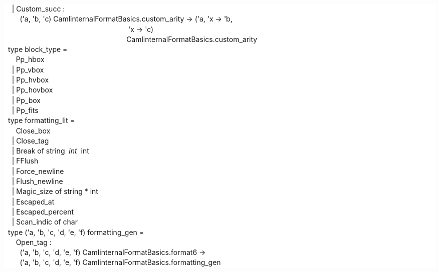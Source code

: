 &nbsp;&nbsp;&nbsp;&nbsp;<span class="keywordsign">|</span>&nbsp;<span class="constructor">Custom_succ</span>&nbsp;:<br>
&nbsp;&nbsp;&nbsp;&nbsp;&nbsp;&nbsp;&nbsp;&nbsp;(<span class="keywordsign">'</span>a,&nbsp;<span class="keywordsign">'</span>b,&nbsp;<span class="keywordsign">'</span>c)&nbsp;<span class="constructor">CamlinternalFormatBasics</span>.custom_arity&nbsp;<span class="keywordsign">-&gt;</span>&nbsp;(<span class="keywordsign">'</span>a,&nbsp;<span class="keywordsign">'</span>x&nbsp;<span class="keywordsign">-&gt;</span>&nbsp;<span class="keywordsign">'</span>b,<br>
&nbsp;&nbsp;&nbsp;&nbsp;&nbsp;&nbsp;&nbsp;&nbsp;&nbsp;&nbsp;&nbsp;&nbsp;&nbsp;&nbsp;&nbsp;&nbsp;&nbsp;&nbsp;&nbsp;&nbsp;&nbsp;&nbsp;&nbsp;&nbsp;&nbsp;&nbsp;&nbsp;&nbsp;&nbsp;&nbsp;&nbsp;&nbsp;&nbsp;&nbsp;&nbsp;&nbsp;&nbsp;&nbsp;&nbsp;&nbsp;&nbsp;&nbsp;&nbsp;&nbsp;&nbsp;&nbsp;&nbsp;&nbsp;&nbsp;&nbsp;&nbsp;&nbsp;&nbsp;&nbsp;&nbsp;&nbsp;&nbsp;&nbsp;&nbsp;&nbsp;&nbsp;&nbsp;&nbsp;<span class="keywordsign">'</span>x&nbsp;<span class="keywordsign">-&gt;</span>&nbsp;<span class="keywordsign">'</span>c)<br>
&nbsp;&nbsp;&nbsp;&nbsp;&nbsp;&nbsp;&nbsp;&nbsp;&nbsp;&nbsp;&nbsp;&nbsp;&nbsp;&nbsp;&nbsp;&nbsp;&nbsp;&nbsp;&nbsp;&nbsp;&nbsp;&nbsp;&nbsp;&nbsp;&nbsp;&nbsp;&nbsp;&nbsp;&nbsp;&nbsp;&nbsp;&nbsp;&nbsp;&nbsp;&nbsp;&nbsp;&nbsp;&nbsp;&nbsp;&nbsp;&nbsp;&nbsp;&nbsp;&nbsp;&nbsp;&nbsp;&nbsp;&nbsp;&nbsp;&nbsp;&nbsp;&nbsp;&nbsp;&nbsp;&nbsp;&nbsp;&nbsp;&nbsp;&nbsp;&nbsp;&nbsp;&nbsp;<span class="constructor">CamlinternalFormatBasics</span>.custom_arity<br>
&nbsp;&nbsp;<span class="keyword">type</span>&nbsp;block_type&nbsp;=<br>
&nbsp;&nbsp;&nbsp;&nbsp;&nbsp;&nbsp;<span class="constructor">Pp_hbox</span><br>
&nbsp;&nbsp;&nbsp;&nbsp;<span class="keywordsign">|</span>&nbsp;<span class="constructor">Pp_vbox</span><br>
&nbsp;&nbsp;&nbsp;&nbsp;<span class="keywordsign">|</span>&nbsp;<span class="constructor">Pp_hvbox</span><br>
&nbsp;&nbsp;&nbsp;&nbsp;<span class="keywordsign">|</span>&nbsp;<span class="constructor">Pp_hovbox</span><br>
&nbsp;&nbsp;&nbsp;&nbsp;<span class="keywordsign">|</span>&nbsp;<span class="constructor">Pp_box</span><br>
&nbsp;&nbsp;&nbsp;&nbsp;<span class="keywordsign">|</span>&nbsp;<span class="constructor">Pp_fits</span><br>
&nbsp;&nbsp;<span class="keyword">type</span>&nbsp;formatting_lit&nbsp;=<br>
&nbsp;&nbsp;&nbsp;&nbsp;&nbsp;&nbsp;<span class="constructor">Close_box</span><br>
&nbsp;&nbsp;&nbsp;&nbsp;<span class="keywordsign">|</span>&nbsp;<span class="constructor">Close_tag</span><br>
&nbsp;&nbsp;&nbsp;&nbsp;<span class="keywordsign">|</span>&nbsp;<span class="constructor">Break</span>&nbsp;<span class="keyword">of</span>&nbsp;string&nbsp;*&nbsp;int&nbsp;*&nbsp;int<br>
&nbsp;&nbsp;&nbsp;&nbsp;<span class="keywordsign">|</span>&nbsp;<span class="constructor">FFlush</span><br>
&nbsp;&nbsp;&nbsp;&nbsp;<span class="keywordsign">|</span>&nbsp;<span class="constructor">Force_newline</span><br>
&nbsp;&nbsp;&nbsp;&nbsp;<span class="keywordsign">|</span>&nbsp;<span class="constructor">Flush_newline</span><br>
&nbsp;&nbsp;&nbsp;&nbsp;<span class="keywordsign">|</span>&nbsp;<span class="constructor">Magic_size</span>&nbsp;<span class="keyword">of</span>&nbsp;string&nbsp;*&nbsp;int<br>
&nbsp;&nbsp;&nbsp;&nbsp;<span class="keywordsign">|</span>&nbsp;<span class="constructor">Escaped_at</span><br>
&nbsp;&nbsp;&nbsp;&nbsp;<span class="keywordsign">|</span>&nbsp;<span class="constructor">Escaped_percent</span><br>
&nbsp;&nbsp;&nbsp;&nbsp;<span class="keywordsign">|</span>&nbsp;<span class="constructor">Scan_indic</span>&nbsp;<span class="keyword">of</span>&nbsp;char<br>
&nbsp;&nbsp;<span class="keyword">type</span>&nbsp;(<span class="keywordsign">'</span>a,&nbsp;<span class="keywordsign">'</span>b,&nbsp;<span class="keywordsign">'</span>c,&nbsp;<span class="keywordsign">'</span>d,&nbsp;<span class="keywordsign">'</span>e,&nbsp;<span class="keywordsign">'</span>f)&nbsp;formatting_gen&nbsp;=<br>
&nbsp;&nbsp;&nbsp;&nbsp;&nbsp;&nbsp;<span class="constructor">Open_tag</span>&nbsp;:<br>
&nbsp;&nbsp;&nbsp;&nbsp;&nbsp;&nbsp;&nbsp;&nbsp;(<span class="keywordsign">'</span>a,&nbsp;<span class="keywordsign">'</span>b,&nbsp;<span class="keywordsign">'</span>c,&nbsp;<span class="keywordsign">'</span>d,&nbsp;<span class="keywordsign">'</span>e,&nbsp;<span class="keywordsign">'</span>f)&nbsp;<span class="constructor">CamlinternalFormatBasics</span>.format6&nbsp;<span class="keywordsign">-&gt;</span>&nbsp;<br>
&nbsp;&nbsp;&nbsp;&nbsp;&nbsp;&nbsp;&nbsp;&nbsp;(<span class="keywordsign">'</span>a,&nbsp;<span class="keywordsign">'</span>b,&nbsp;<span class="keywordsign">'</span>c,&nbsp;<span class="keywordsign">'</span>d,&nbsp;<span class="keywordsign">'</span>e,&nbsp;<span class="keywordsign">'</span>f)&nbsp;<span class="constructor">CamlinternalFormatBasics</span>.formatting_gen<br>